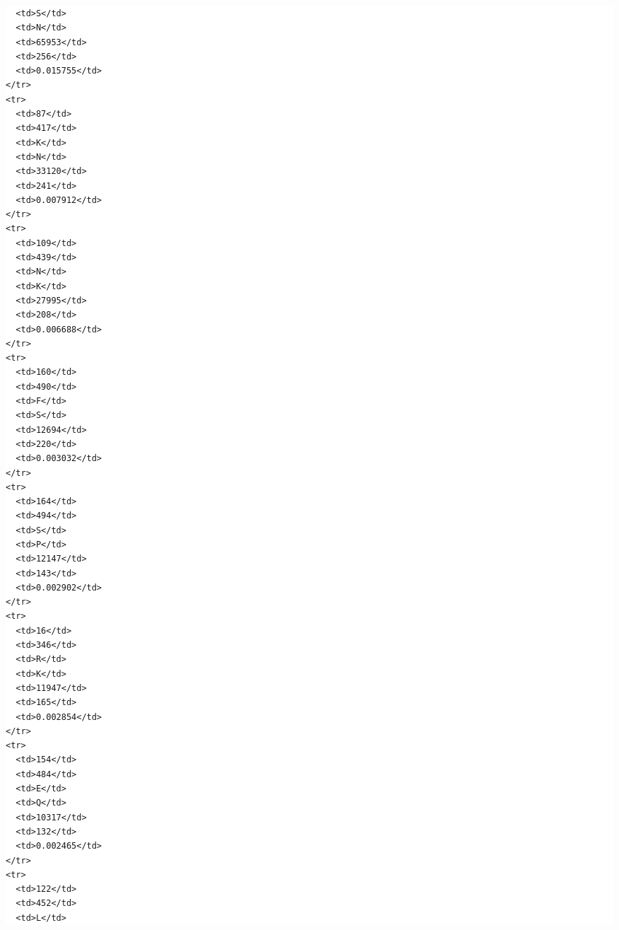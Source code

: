       <td>S</td>
      <td>N</td>
      <td>65953</td>
      <td>256</td>
      <td>0.015755</td>
    </tr>
    <tr>
      <td>87</td>
      <td>417</td>
      <td>K</td>
      <td>N</td>
      <td>33120</td>
      <td>241</td>
      <td>0.007912</td>
    </tr>
    <tr>
      <td>109</td>
      <td>439</td>
      <td>N</td>
      <td>K</td>
      <td>27995</td>
      <td>208</td>
      <td>0.006688</td>
    </tr>
    <tr>
      <td>160</td>
      <td>490</td>
      <td>F</td>
      <td>S</td>
      <td>12694</td>
      <td>220</td>
      <td>0.003032</td>
    </tr>
    <tr>
      <td>164</td>
      <td>494</td>
      <td>S</td>
      <td>P</td>
      <td>12147</td>
      <td>143</td>
      <td>0.002902</td>
    </tr>
    <tr>
      <td>16</td>
      <td>346</td>
      <td>R</td>
      <td>K</td>
      <td>11947</td>
      <td>165</td>
      <td>0.002854</td>
    </tr>
    <tr>
      <td>154</td>
      <td>484</td>
      <td>E</td>
      <td>Q</td>
      <td>10317</td>
      <td>132</td>
      <td>0.002465</td>
    </tr>
    <tr>
      <td>122</td>
      <td>452</td>
      <td>L</td>